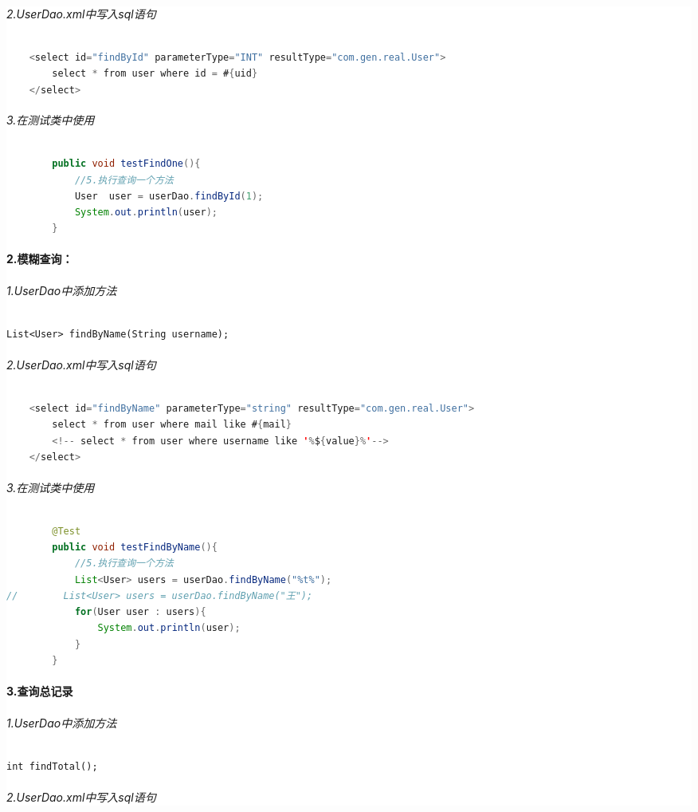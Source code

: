 ###### 2.UserDao.xml中写入sql语句

```java
    <select id="findById" parameterType="INT" resultType="com.gen.real.User">
        select * from user where id = #{uid}
    </select>
```

###### 3.在测试类中使用

```java
        public void testFindOne(){
            //5.执行查询一个方法
            User  user = userDao.findById(1);
            System.out.println(user);
        }
```

#### 2.模糊查询：

###### 1.UserDao中添加方法

```
List<User> findByName(String username);
```

###### 2.UserDao.xml中写入sql语句

```java
    <select id="findByName" parameterType="string" resultType="com.gen.real.User">
        select * from user where mail like #{mail}
        <!-- select * from user where username like '%${value}%'-->
    </select>
```

###### 3.在测试类中使用

```java
        @Test
        public void testFindByName(){
            //5.执行查询一个方法
            List<User> users = userDao.findByName("%t%");
//        List<User> users = userDao.findByName("王");
            for(User user : users){
                System.out.println(user);
            }
        }
```

#### 3.查询总记录

###### 1.UserDao中添加方法

```
int findTotal();
```

###### 2.UserDao.xml中写入sql语句
